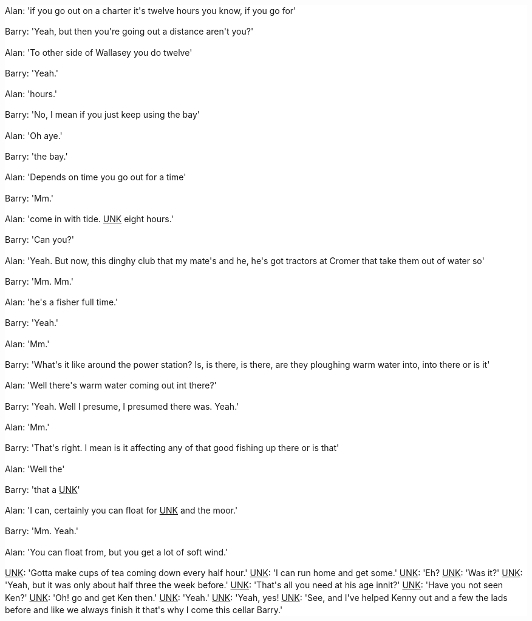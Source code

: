 Alan: 'if you go out on a charter it's twelve hours you know, if you go for'

Barry: 'Yeah, but then you're going out a distance aren't you?'

Alan: 'To other side of Wallasey you do twelve'

Barry: 'Yeah.'

Alan: 'hours.'

Barry: 'No, I mean if you just keep using the bay'

Alan: 'Oh aye.'

Barry: 'the bay.'

Alan: 'Depends on time you go out for a time'

Barry: 'Mm.'

Alan: 'come in with tide.
[UNK] eight hours.'

Barry: 'Can you?'

Alan: 'Yeah.
But now, this dinghy club that my mate's and he, he's got tractors at Cromer that take them out of water so'

Barry: 'Mm.
Mm.'

Alan: 'he's a fisher full time.'

Barry: 'Yeah.'

Alan: 'Mm.'

Barry: 'What's it like around the power station?
Is, is there, is there, are they ploughing warm water into, into there or is it'

Alan: 'Well there's warm water coming out int there?'

Barry: 'Yeah.
Well I presume, I presumed there was.
Yeah.'

Alan: 'Mm.'

Barry: 'That's right.
I mean is it affecting any of that good fishing up there or is that'

Alan: 'Well the'

Barry: 'that a [UNK]'

Alan: 'I can, certainly you can float for [UNK] and the moor.'

Barry: 'Mm.
Yeah.'

Alan: 'You can float from, but you get a lot of soft wind.'


[UNK]: 'Why?'
[UNK]: 'Gotta make cups of tea coming down every half hour.'
[UNK]: 'I can run home and get some.'
[UNK]: 'Eh?
[UNK]: 'Was it?'
[UNK]: 'Yeah, but it was only about half three the week before.'
[UNK]: 'That's all you need at his age innit?'
[UNK]: 'Have you not seen Ken?'
[UNK]: 'Oh! go and get Ken then.'
[UNK]: 'Yeah.'
[UNK]: 'Yeah, yes!
[UNK]: 'See, and I've helped Kenny out and a few the lads before and like we always finish it that's why I come this cellar Barry.'